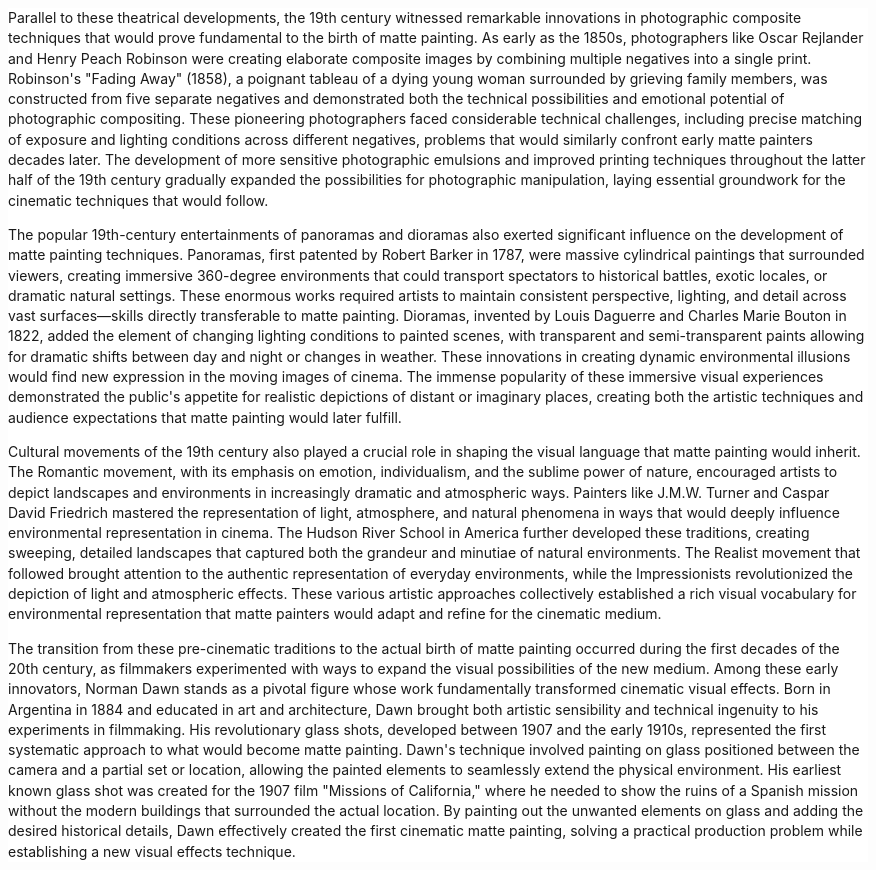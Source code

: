 Parallel to these theatrical developments, the 19th century witnessed remarkable innovations in photographic composite techniques that would prove fundamental to the birth of matte painting. As early as the 1850s, photographers like Oscar Rejlander and Henry Peach Robinson were creating elaborate composite images by combining multiple negatives into a single print. Robinson's "Fading Away" (1858), a poignant tableau of a dying young woman surrounded by grieving family members, was constructed from five separate negatives and demonstrated both the technical possibilities and emotional potential of photographic compositing. These pioneering photographers faced considerable technical challenges, including precise matching of exposure and lighting conditions across different negatives, problems that would similarly confront early matte painters decades later. The development of more sensitive photographic emulsions and improved printing techniques throughout the latter half of the 19th century gradually expanded the possibilities for photographic manipulation, laying essential groundwork for the cinematic techniques that would follow.

The popular 19th-century entertainments of panoramas and dioramas also exerted significant influence on the development of matte painting techniques. Panoramas, first patented by Robert Barker in 1787, were massive cylindrical paintings that surrounded viewers, creating immersive 360-degree environments that could transport spectators to historical battles, exotic locales, or dramatic natural settings. These enormous works required artists to maintain consistent perspective, lighting, and detail across vast surfaces—skills directly transferable to matte painting. Dioramas, invented by Louis Daguerre and Charles Marie Bouton in 1822, added the element of changing lighting conditions to painted scenes, with transparent and semi-transparent paints allowing for dramatic shifts between day and night or changes in weather. These innovations in creating dynamic environmental illusions would find new expression in the moving images of cinema. The immense popularity of these immersive visual experiences demonstrated the public's appetite for realistic depictions of distant or imaginary places, creating both the artistic techniques and audience expectations that matte painting would later fulfill.

Cultural movements of the 19th century also played a crucial role in shaping the visual language that matte painting would inherit. The Romantic movement, with its emphasis on emotion, individualism, and the sublime power of nature, encouraged artists to depict landscapes and environments in increasingly dramatic and atmospheric ways. Painters like J.M.W. Turner and Caspar David Friedrich mastered the representation of light, atmosphere, and natural phenomena in ways that would deeply influence environmental representation in cinema. The Hudson River School in America further developed these traditions, creating sweeping, detailed landscapes that captured both the grandeur and minutiae of natural environments. The Realist movement that followed brought attention to the authentic representation of everyday environments, while the Impressionists revolutionized the depiction of light and atmospheric effects. These various artistic approaches collectively established a rich visual vocabulary for environmental representation that matte painters would adapt and refine for the cinematic medium.

The transition from these pre-cinematic traditions to the actual birth of matte painting occurred during the first decades of the 20th century, as filmmakers experimented with ways to expand the visual possibilities of the new medium. Among these early innovators, Norman Dawn stands as a pivotal figure whose work fundamentally transformed cinematic visual effects. Born in Argentina in 1884 and educated in art and architecture, Dawn brought both artistic sensibility and technical ingenuity to his experiments in filmmaking. His revolutionary glass shots, developed between 1907 and the early 1910s, represented the first systematic approach to what would become matte painting. Dawn's technique involved painting on glass positioned between the camera and a partial set or location, allowing the painted elements to seamlessly extend the physical environment. His earliest known glass shot was created for the 1907 film "Missions of California," where he needed to show the ruins of a Spanish mission without the modern buildings that surrounded the actual location. By painting out the unwanted elements on glass and adding the desired historical details, Dawn effectively created the first cinematic matte painting, solving a practical production problem while establishing a new visual effects technique.
